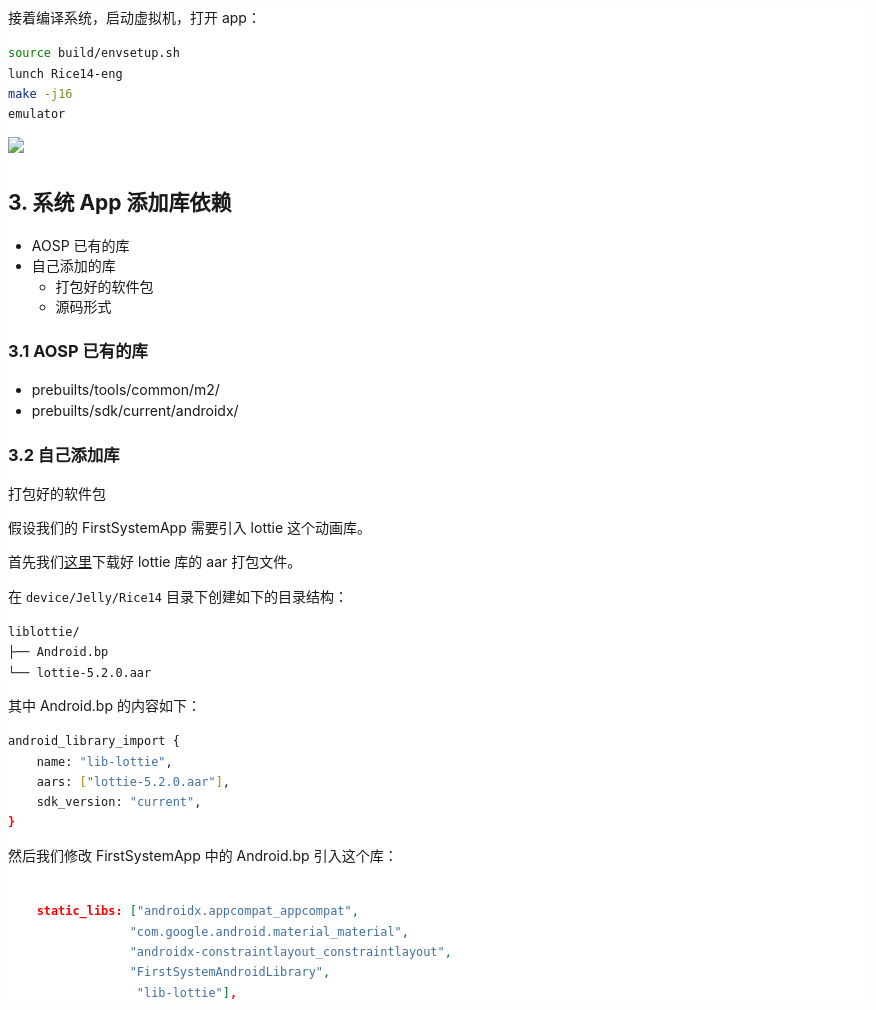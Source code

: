 接着编译系统，启动虚拟机，打开 app：

```bash
source build/envsetup.sh
lunch Rice14-eng
make -j16
emulator 
```

![](https://gitee.com/stingerzou/pic-bed/raw/master/img/20230227135955.png)


## 3. 系统 App 添加库依赖

* AOSP 已有的库
* 自己添加的库
  * 打包好的软件包
  * 源码形式

### 3.1 AOSP 已有的库

 * prebuilts/tools/common/m2/
 * prebuilts/sdk/current/androidx/
  
### 3.2 自己添加库

打包好的软件包

假设我们的 FirstSystemApp 需要引入 lottie 这个动画库。

首先我们[这里](https://repo1.maven.org/maven2/com/airbnb/android/lottie/5.2.0/)下载好 lottie 库的 aar 打包文件。

在 `device/Jelly/Rice14` 目录下创建如下的目录结构：

```bash
liblottie/
├── Android.bp
└── lottie-5.2.0.aar
```

其中 Android.bp 的内容如下：

```bash
android_library_import {
    name: "lib-lottie",
    aars: ["lottie-5.2.0.aar"],
    sdk_version: "current",
}
```

然后我们修改 FirstSystemApp 中的 Android.bp 引入这个库：

```json

    static_libs: ["androidx.appcompat_appcompat",
                 "com.google.android.material_material",
                 "androidx-constraintlayout_constraintlayout",
                 "FirstSystemAndroidLibrary",
                  "lib-lottie"],
```
